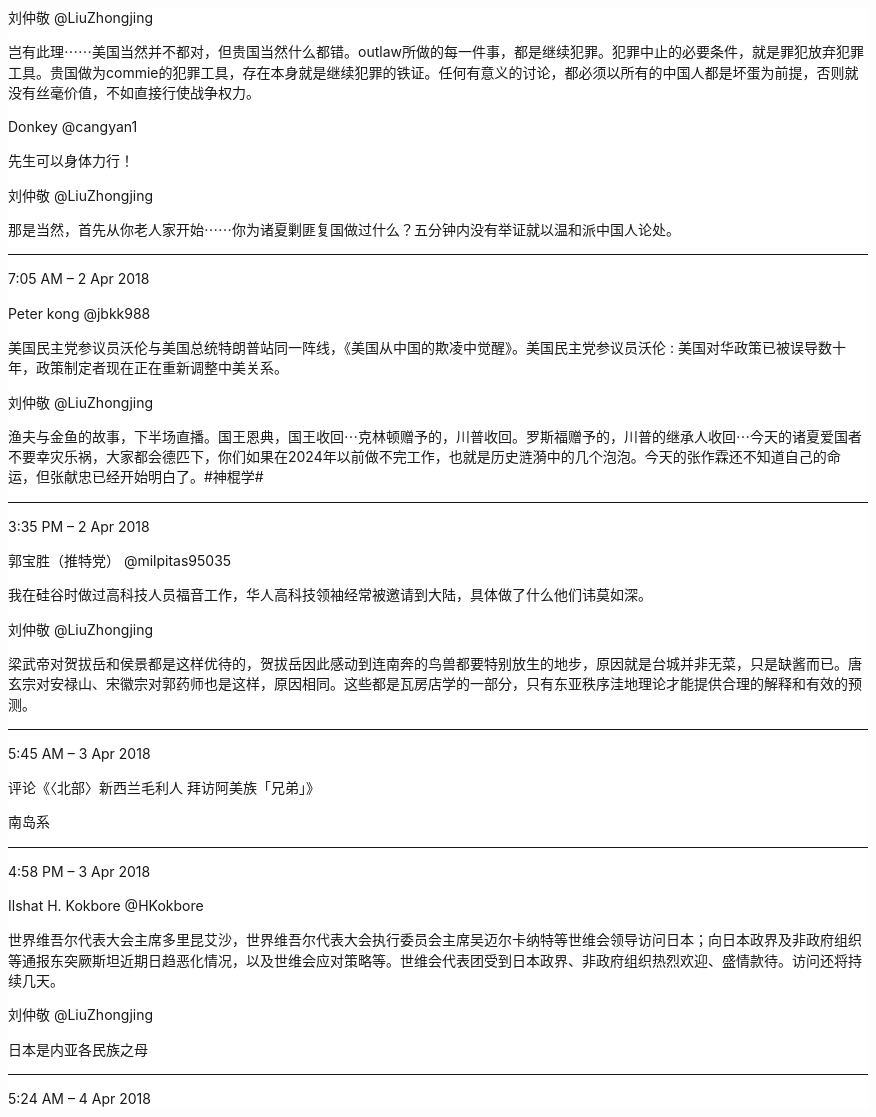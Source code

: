 刘仲敬 @LiuZhongjing

岂有此理⋯⋯美国当然并不都对，但贵国当然什么都错。outlaw所做的每一件事，都是继续犯罪。犯罪中止的必要条件，就是罪犯放弃犯罪工具。贵国做为commie的犯罪工具，存在本身就是继续犯罪的铁证。任何有意义的讨论，都必须以所有的中国人都是坏蛋为前提，否则就没有丝毫价值，不如直接行使战争权力。

Donkey @cangyan1

先生可以身体力行！

刘仲敬 @LiuZhongjing

那是当然，首先从你老人家开始⋯⋯你为诸夏剿匪复国做过什么？五分钟内没有举证就以温和派中国人论处。

----

7:05 AM – 2 Apr 2018

Peter kong @jbkk988

美国民主党参议员沃伦与美国总统特朗普站同一阵线，《美国从中国的欺凌中觉醒》。美国民主党参议员沃伦 : 美国对华政策已被误导数十年，政策制定者现在正在重新调整中美关系。

刘仲敬 @LiuZhongjing

渔夫与金鱼的故事，下半场直播。国王恩典，国王收回⋯克林顿赠予的，川普收回。罗斯福赠予的，川普的继承人收回⋯今天的诸夏爱国者不要幸灾乐祸，大家都会德匹下，你们如果在2024年以前做不完工作，也就是历史涟漪中的几个泡泡。今天的张作霖还不知道自己的命运，但张献忠已经开始明白了。#神棍学#

----

3:35 PM – 2 Apr 2018

郭宝胜（推特党） @milpitas95035

我在硅谷时做过高科技人员福音工作，华人高科技领袖经常被邀请到大陆，具体做了什么他们讳莫如深。

刘仲敬 @LiuZhongjing

梁武帝对贺拔岳和侯景都是这样优待的，贺拔岳因此感动到连南奔的鸟兽都要特别放生的地步，原因就是台城并非无菜，只是缺酱而已。唐玄宗对安禄山、宋徽宗对郭药师也是这样，原因相同。这些都是瓦房店学的一部分，只有东亚秩序洼地理论才能提供合理的解释和有效的预测。

----

5:45 AM – 3 Apr 2018

评论《〈北部〉新西兰毛利人 拜访阿美族「兄弟」》

南岛系

----

4:58 PM – 3 Apr 2018

Ilshat H. Kokbore @HKokbore

世界维吾尔代表大会主席多里昆艾沙，世界维吾尔代表大会执行委员会主席吴迈尔卡纳特等世维会领导访问日本；向日本政界及非政府组织等通报东突厥斯坦近期日趋恶化情况，以及世维会应对策略等。世维会代表团受到日本政界、非政府组织热烈欢迎、盛情款待。访问还将持续几天。

刘仲敬 @LiuZhongjing

日本是内亚各民族之母

----

5:24 AM – 4 Apr 2018
